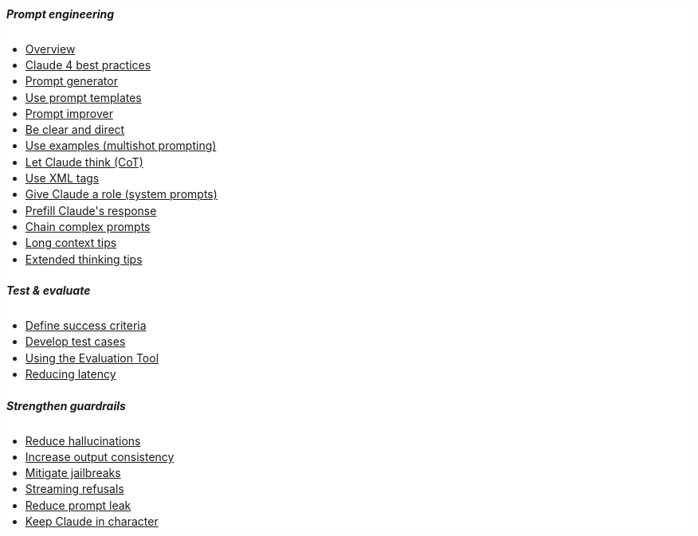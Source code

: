 
##### Prompt engineering
  * [Overview](https://docs.claude.com/en/docs/build-with-claude/prompt-engineering/overview)
  * [Claude 4 best practices](https://docs.claude.com/en/docs/build-with-claude/prompt-engineering/claude-4-best-practices)
  * [Prompt generator](https://docs.claude.com/en/docs/build-with-claude/prompt-engineering/prompt-generator)
  * [Use prompt templates](https://docs.claude.com/en/docs/build-with-claude/prompt-engineering/prompt-templates-and-variables)
  * [Prompt improver](https://docs.claude.com/en/docs/build-with-claude/prompt-engineering/prompt-improver)
  * [Be clear and direct](https://docs.claude.com/en/docs/build-with-claude/prompt-engineering/be-clear-and-direct)
  * [Use examples (multishot prompting)](https://docs.claude.com/en/docs/build-with-claude/prompt-engineering/multishot-prompting)
  * [Let Claude think (CoT)](https://docs.claude.com/en/docs/build-with-claude/prompt-engineering/chain-of-thought)
  * [Use XML tags](https://docs.claude.com/en/docs/build-with-claude/prompt-engineering/use-xml-tags)
  * [Give Claude a role (system prompts)](https://docs.claude.com/en/docs/build-with-claude/prompt-engineering/system-prompts)
  * [Prefill Claude's response](https://docs.claude.com/en/docs/build-with-claude/prompt-engineering/prefill-claudes-response)
  * [Chain complex prompts](https://docs.claude.com/en/docs/build-with-claude/prompt-engineering/chain-prompts)
  * [Long context tips](https://docs.claude.com/en/docs/build-with-claude/prompt-engineering/long-context-tips)
  * [Extended thinking tips](https://docs.claude.com/en/docs/build-with-claude/prompt-engineering/extended-thinking-tips)


##### Test & evaluate
  * [Define success criteria](https://docs.claude.com/en/docs/test-and-evaluate/define-success)
  * [Develop test cases](https://docs.claude.com/en/docs/test-and-evaluate/develop-tests)
  * [Using the Evaluation Tool](https://docs.claude.com/en/docs/test-and-evaluate/eval-tool)
  * [Reducing latency](https://docs.claude.com/en/docs/test-and-evaluate/strengthen-guardrails/reduce-latency)


##### Strengthen guardrails
  * [Reduce hallucinations](https://docs.claude.com/en/docs/test-and-evaluate/strengthen-guardrails/reduce-hallucinations)
  * [Increase output consistency](https://docs.claude.com/en/docs/test-and-evaluate/strengthen-guardrails/increase-consistency)
  * [Mitigate jailbreaks](https://docs.claude.com/en/docs/test-and-evaluate/strengthen-guardrails/mitigate-jailbreaks)
  * [Streaming refusals](https://docs.claude.com/en/docs/test-and-evaluate/strengthen-guardrails/handle-streaming-refusals)
  * [Reduce prompt leak](https://docs.claude.com/en/docs/test-and-evaluate/strengthen-guardrails/reduce-prompt-leak)
  * [Keep Claude in character](https://docs.claude.com/en/docs/test-and-evaluate/strengthen-guardrails/keep-claude-in-character)

